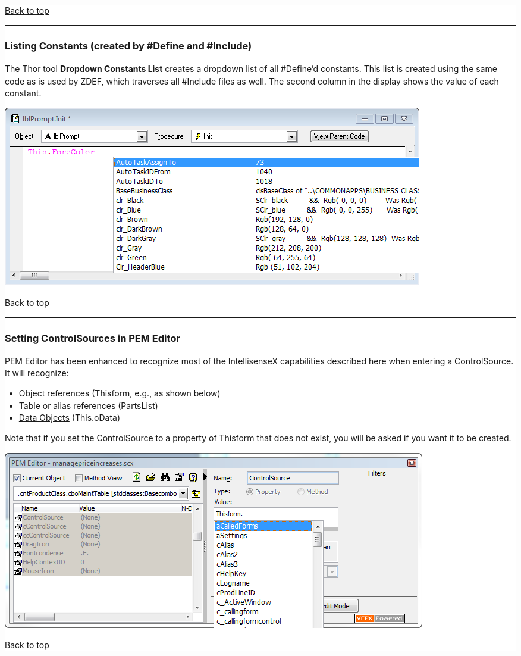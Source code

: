[Back to top](#top)

* * *

### <a name="SampleConstants">Listing Constants (created by #Define and #Include)</a>

The Thor tool **Dropdown Constants List** creates a dropdown list of all #Define’d constants. This list is created using the same code as is used by ZDEF, which traverses all #Include files as well. The second column in the display shows the value of each constant.

![](images/thor_intellisensex_examples_snaghtml14745903.png)

[Back to top](#top)

* * *

### <a name="SamplePEMEditor">Setting ControlSources in PEM Editor</a>

PEM Editor has been enhanced to recognize most of the IntellisenseX capabilities described here when entering a ControlSource. It will recognize:

*   Object references (Thisform, e.g., as shown below)
*   Table or alias references (PartsList)
*   [Data Objects](#SampleFieldsDataObject) (This.oData)

Note that if you set the ControlSource to a property of Thisform that does not exist, you will be asked if you want it to be created.

![](images/thor_intellisensex_examples_snaghtml147a41fa.png)

[Back to top](#top)</div>